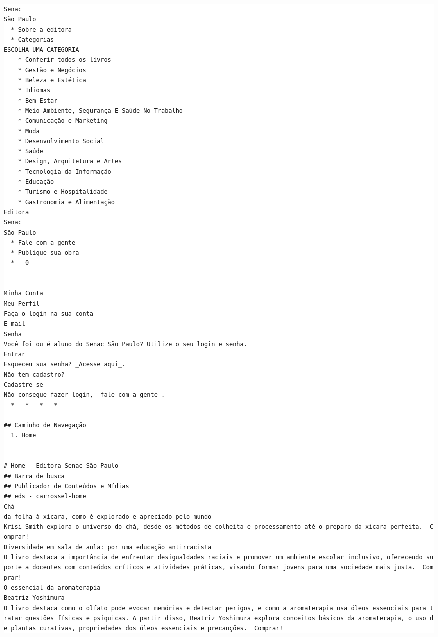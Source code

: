 ```
Senac  
São Paulo 
  * Sobre a editora 
  * Categorias 
ESCOLHA UMA CATEGORIA 
    * Conferir todos os livros
    * Gestão e Negócios
    * Beleza e Estética
    * Idiomas
    * Bem Estar
    * Meio Ambiente, Segurança E Saúde No Trabalho
    * Comunicação e Marketing
    * Moda
    * Desenvolvimento Social
    * Saúde
    * Design, Arquitetura e Artes
    * Tecnologia da Informação
    * Educação
    * Turismo e Hospitalidade
    * Gastronomia e Alimentação
Editora  
Senac  
São Paulo
  * Fale com a gente 
  * Publique sua obra 
  * _ 0 _


Minha Conta
Meu Perfil
Faça o login na sua conta
E-mail
Senha
Você foi ou é aluno do Senac São Paulo? Utilize o seu login e senha.
Entrar
Esqueceu sua senha? _Acesse aqui_.
Não tem cadastro?
Cadastre-se
Não consegue fazer login, _fale com a gente_. 
  *   *   *   * 

## Caminho de Navegação
  1. Home


# Home - Editora Senac São Paulo
## Barra de busca
## Publicador de Conteúdos e Mídias
## eds - carrossel-home
Chá 
da folha à xícara, como é explorado e apreciado pelo mundo
Krisi Smith explora o universo do chá, desde os métodos de colheita e processamento até o preparo da xícara perfeita.  Comprar! 
Diversidade em sala de aula: por uma educação antirracista 
O livro destaca a importância de enfrentar desigualdades raciais e promover um ambiente escolar inclusivo, oferecendo suporte a docentes com conteúdos críticos e atividades práticas, visando formar jovens para uma sociedade mais justa.  Comprar! 
O essencial da aromaterapia 
Beatriz Yoshimura
O livro destaca como o olfato pode evocar memórias e detectar perigos, e como a aromaterapia usa óleos essenciais para tratar questões físicas e psíquicas. A partir disso, Beatriz Yoshimura explora conceitos básicos da aromaterapia, o uso de plantas curativas, propriedades dos óleos essenciais e precauções.  Comprar! 
```
